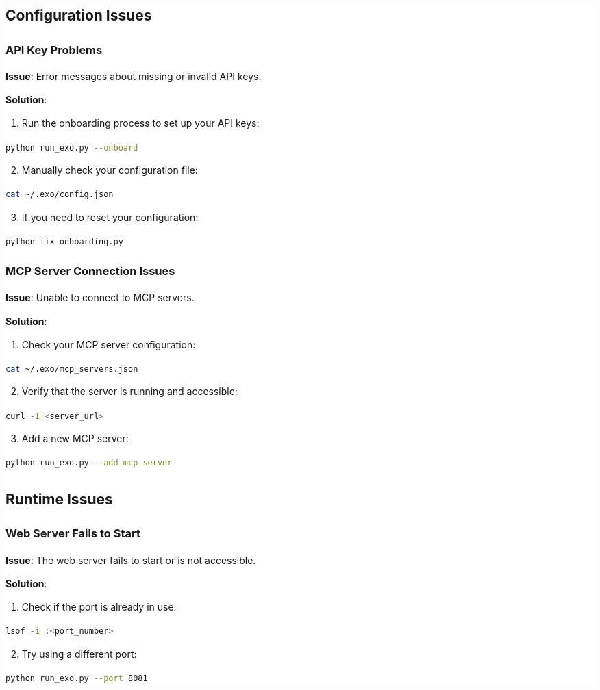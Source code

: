 ## Configuration Issues

### API Key Problems

**Issue**: Error messages about missing or invalid API keys.

**Solution**:
1. Run the onboarding process to set up your API keys:
```bash
python run_exo.py --onboard
```

2. Manually check your configuration file:
```bash
cat ~/.exo/config.json
```

3. If you need to reset your configuration:
```bash
python fix_onboarding.py
```

### MCP Server Connection Issues

**Issue**: Unable to connect to MCP servers.

**Solution**:
1. Check your MCP server configuration:
```bash
cat ~/.exo/mcp_servers.json
```

2. Verify that the server is running and accessible:
```bash
curl -I <server_url>
```

3. Add a new MCP server:
```bash
python run_exo.py --add-mcp-server
```

## Runtime Issues

### Web Server Fails to Start

**Issue**: The web server fails to start or is not accessible.

**Solution**:
1. Check if the port is already in use:
```bash
lsof -i :<port_number>
```

2. Try using a different port:
```bash
python run_exo.py --port 8081
```
